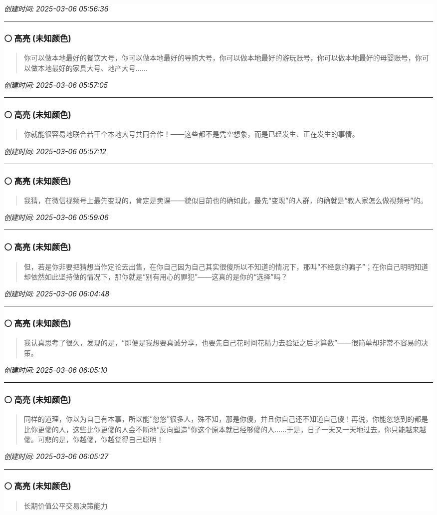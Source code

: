 *创建时间: 2025-03-06 05:56:36*

---

### ⚪ 高亮 (未知颜色)

> 你可以做本地最好的餐饮大号，你可以做本地最好的导购大号，你可以做本地最好的游玩账号，你可以做本地最好的母婴账号，你可以做本地最好的家具大号、地产大号……

*创建时间: 2025-03-06 05:57:05*

---

### ⚪ 高亮 (未知颜色)

> 你就能很容易地联合若干个本地大号共同合作！——这些都不是凭空想象，而是已经发生、正在发生的事情。

*创建时间: 2025-03-06 05:57:12*

---

### ⚪ 高亮 (未知颜色)

> 我猜，在微信视频号上最先变现的，肯定是卖课——貌似目前也的确如此，最先“变现”的人群，的确就是“教人家怎么做视频号”的。

*创建时间: 2025-03-06 05:59:06*

---

### ⚪ 高亮 (未知颜色)

> 但，若是你非要把猜想当作定论去出售，在你自己因为自己其实很傻所以不知道的情况下，那叫“不经意的骗子”；在你自己明明知道却依然如此坚持做的情况下，那你就是“别有用心的罪犯”——这真的是你的“选择”吗？

*创建时间: 2025-03-06 06:04:48*

---

### ⚪ 高亮 (未知颜色)

> 我认真思考了很久，发现的是，“即便是我想要真诚分享，也要先自己花时间花精力去验证之后才算数”——很简单却非常不容易的决策。

*创建时间: 2025-03-06 06:05:10*

---

### ⚪ 高亮 (未知颜色)

> 同样的道理，你以为自己有本事，所以能“忽悠”很多人，殊不知，那是你傻，并且你自己还不知道自己傻！再说，你能忽悠到的都是比你更傻的人，这些比你更傻的人会不断地“反向塑造”你这个原本就已经够傻的人……于是，日子一天又一天地过去，你只能越来越傻。可悲的是，你越傻，你越觉得自己聪明！

*创建时间: 2025-03-06 06:05:27*

---

### ⚪ 高亮 (未知颜色)

> 长期价值公平交易决策能力
